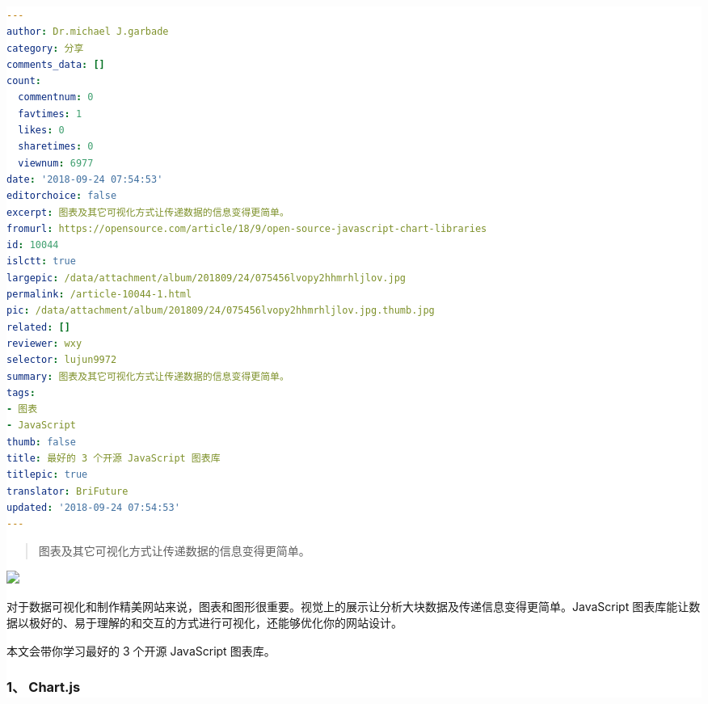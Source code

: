 ```yaml
---
author: Dr.michael J.garbade
category: 分享
comments_data: []
count:
  commentnum: 0
  favtimes: 1
  likes: 0
  sharetimes: 0
  viewnum: 6977
date: '2018-09-24 07:54:53'
editorchoice: false
excerpt: 图表及其它可视化方式让传递数据的信息变得更简单。
fromurl: https://opensource.com/article/18/9/open-source-javascript-chart-libraries
id: 10044
islctt: true
largepic: /data/attachment/album/201809/24/075456lvopy2hhmrhljlov.jpg
permalink: /article-10044-1.html
pic: /data/attachment/album/201809/24/075456lvopy2hhmrhljlov.jpg.thumb.jpg
related: []
reviewer: wxy
selector: lujun9972
summary: 图表及其它可视化方式让传递数据的信息变得更简单。
tags:
- 图表
- JavaScript
thumb: false
title: 最好的 3 个开源 JavaScript 图表库
titlepic: true
translator: BriFuture
updated: '2018-09-24 07:54:53'
---
```



> 
> 图表及其它可视化方式让传递数据的信息变得更简单。
> 
> 
> 


![](/data/attachment/album/201809/24/075456lvopy2hhmrhljlov.jpg)


对于数据可视化和制作精美网站来说，图表和图形很重要。视觉上的展示让分析大块数据及传递信息变得更简单。JavaScript 图表库能让数据以极好的、易于理解的和交互的方式进行可视化，还能够优化你的网站设计。


本文会带你学习最好的 3 个开源 JavaScript 图表库。


### 1、 Chart.js

